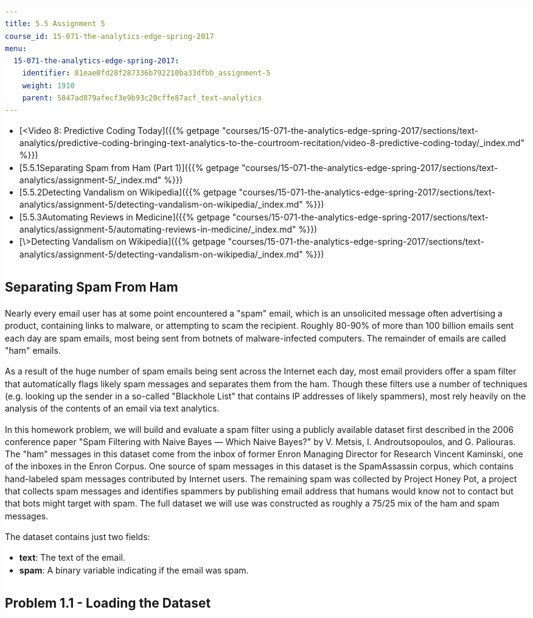 ```yaml
---
title: 5.5 Assignment 5
course_id: 15-071-the-analytics-edge-spring-2017
menu:
  15-071-the-analytics-edge-spring-2017:
    identifier: 81eae0fd28f287336b792210ba33dfbb_assignment-5
    weight: 1910
    parent: 5847ad879afecf3e9b93c20cffe87acf_text-analytics
---
```

*   [<Video 8: Predictive Coding Today]({{% getpage "courses/15-071-the-analytics-edge-spring-2017/sections/text-analytics/predictive-coding-bringing-text-analytics-to-the-courtroom-recitation/video-8-predictive-coding-today/_index.md" %}})
*   [5.5.1Separating Spam from Ham (Part 1)]({{% getpage "courses/15-071-the-analytics-edge-spring-2017/sections/text-analytics/assignment-5/_index.md" %}})
*   [5.5.2Detecting Vandalism on Wikipedia]({{% getpage "courses/15-071-the-analytics-edge-spring-2017/sections/text-analytics/assignment-5/detecting-vandalism-on-wikipedia/_index.md" %}})
*   [5.5.3Automating Reviews in Medicine]({{% getpage "courses/15-071-the-analytics-edge-spring-2017/sections/text-analytics/assignment-5/automating-reviews-in-medicine/_index.md" %}})
*   [\\>Detecting Vandalism on Wikipedia]({{% getpage "courses/15-071-the-analytics-edge-spring-2017/sections/text-analytics/assignment-5/detecting-vandalism-on-wikipedia/_index.md" %}})

Separating Spam From Ham
------------------------

Nearly every email user has at some point encountered a "spam" email, which is an unsolicited message often advertising a product, containing links to malware, or attempting to scam the recipient. Roughly 80-90% of more than 100 billion emails sent each day are spam emails, most being sent from botnets of malware-infected computers. The remainder of emails are called "ham" emails.

As a result of the huge number of spam emails being sent across the Internet each day, most email providers offer a spam filter that automatically flags likely spam messages and separates them from the ham. Though these filters use a number of techniques (e.g. looking up the sender in a so-called "Blackhole List" that contains IP addresses of likely spammers), most rely heavily on the analysis of the contents of an email via text analytics.

In this homework problem, we will build and evaluate a spam filter using a publicly available dataset first described in the 2006 conference paper "Spam Filtering with Naive Bayes — Which Naive Bayes?" by V. Metsis, I. Androutsopoulos, and G. Paliouras. The "ham" messages in this dataset come from the inbox of former Enron Managing Director for Research Vincent Kaminski, one of the inboxes in the Enron Corpus. One source of spam messages in this dataset is the SpamAssassin corpus, which contains hand-labeled spam messages contributed by Internet users. The remaining spam was collected by Project Honey Pot, a project that collects spam messages and identifies spammers by publishing email address that humans would know not to contact but that bots might target with spam. The full dataset we will use was constructed as roughly a 75/25 mix of the ham and spam messages.

The dataset contains just two fields:

*   **text**: The text of the email.
*   **spam**: A binary variable indicating if the email was spam.

Problem 1.1 - Loading the Dataset
---------------------------------

